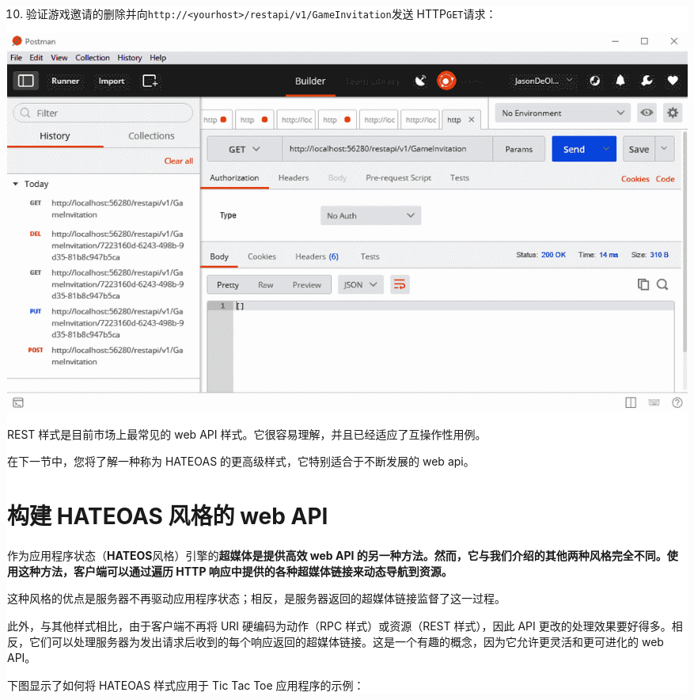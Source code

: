 10.  验证游戏邀请的删除并向`http://<yourhost>/restapi/v1/GameInvitation`发送 HTTP`GET`请求：

![](img/7c1fd64f-7f21-41cc-aa7e-daec1466a355.png)

REST 样式是目前市场上最常见的 web API 样式。它很容易理解，并且已经适应了互操作性用例。

在下一节中，您将了解一种称为 HATEOAS 的更高级样式，它特别适合于不断发展的 web api。

# 构建 HATEOAS 风格的 web API

作为应用程序状态（**HATEOS**风格）引擎的**超媒体是提供高效 web API 的另一种方法。然而，它与我们介绍的其他两种风格完全不同。使用这种方法，客户端可以通过遍历 HTTP 响应中提供的各种超媒体链接来动态导航到资源。**

这种风格的优点是服务器不再驱动应用程序状态；相反，是服务器返回的超媒体链接监督了这一过程。

此外，与其他样式相比，由于客户端不再将 URI 硬编码为动作（RPC 样式）或资源（REST 样式），因此 API 更改的处理效果要好得多。相反，它们可以处理服务器为发出请求后收到的每个响应返回的超媒体链接。这是一个有趣的概念，因为它允许更灵活和更可进化的 web API。

下图显示了如何将 HATEOAS 样式应用于 Tic Tac Toe 应用程序的示例：
